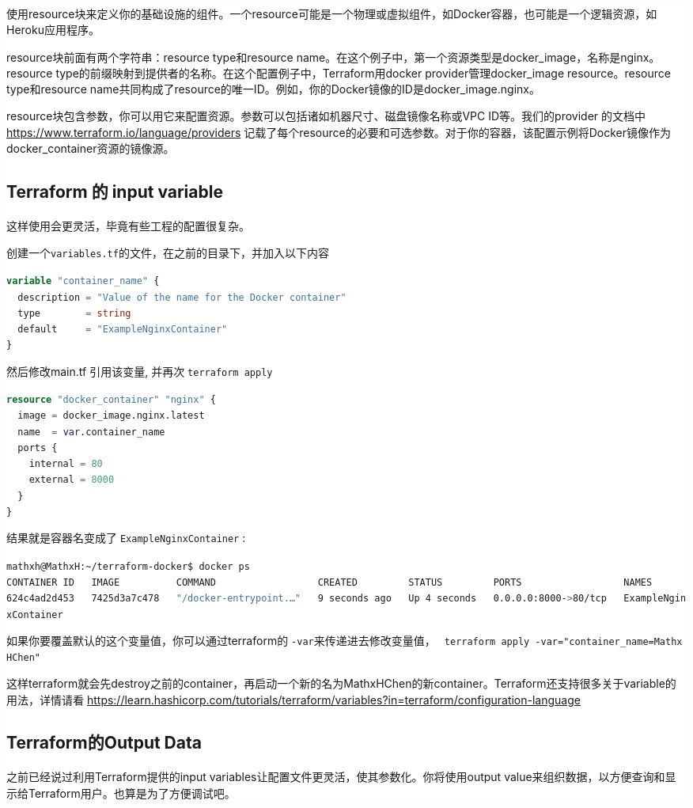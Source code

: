 使用resource块来定义你的基础设施的组件。一个resource可能是一个物理或虚拟组件，如Docker容器，也可能是一个逻辑资源，如Heroku应用程序。

resource块前面有两个字符串：resource type和resource name。在这个例子中，第一个资源类型是docker_image，名称是nginx。resource type的前缀映射到提供者的名称。在这个配置例子中，Terraform用docker provider管理docker_image resource。resource type和resource name共同构成了resource的唯一ID。例如，你的Docker镜像的ID是docker_image.nginx。

resource块包含参数，你可以用它来配置资源。参数可以包括诸如机器尺寸、磁盘镜像名称或VPC ID等。我们的provider 的文档中 https://www.terraform.io/language/providers 记载了每个resource的必要和可选参数。对于你的容器，该配置示例将Docker镜像作为docker_container资源的镜像源。

## Terraform 的 input variable

这样使用会更灵活，毕竟有些工程的配置很复杂。

创建一个`variables.tf`的文件，在之前的目录下，并加入以下内容

```terraform
variable "container_name" {
  description = "Value of the name for the Docker container"
  type        = string
  default     = "ExampleNginxContainer"
}
```

然后修改main.tf 引用该变量, 并再次 `terraform apply`

```terraform
resource "docker_container" "nginx" {
  image = docker_image.nginx.latest
  name  = var.container_name
  ports {
    internal = 80
    external = 8000
  }
}
```

结果就是容器名变成了 `ExampleNginxContainer` :

```bash
mathxh@MathxH:~/terraform-docker$ docker ps
CONTAINER ID   IMAGE          COMMAND                  CREATED         STATUS         PORTS                  NAMES
624c4ad2d453   7425d3a7c478   "/docker-entrypoint.…"   9 seconds ago   Up 4 seconds   0.0.0.0:8000->80/tcp   ExampleNginxContainer
```

如果你要覆盖默认的这个变量值，你可以通过terraform的 `-var`来传递进去修改变量值， ` terraform apply -var="container_name=MathxHChen"`

这样terraform就会先destroy之前的container，再启动一个新的名为MathxHChen的新container。Terraform还支持很多关于variable的用法，详情请看 https://learn.hashicorp.com/tutorials/terraform/variables?in=terraform/configuration-language

## Terraform的Output Data

之前已经说过利用Terraform提供的input variables让配置文件更灵活，使其参数化。你将使用output value来组织数据，以方便查询和显示给Terraform用户。也算是为了方便调试吧。
